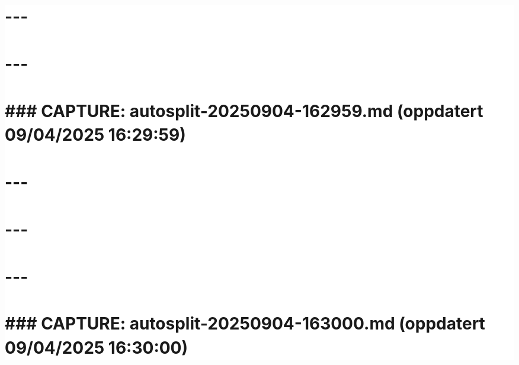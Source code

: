 #

# ---

#

#

#

# ---

#

#

#

#

#

# \### CAPTURE: autosplit-20250904-162959.md (oppdatert 09/04/2025 16:29:59)

# ---

#

#

# ---

#

#

#

# ---

#

#

#

#

#

# \### CAPTURE: autosplit-20250904-163000.md (oppdatert 09/04/2025 16:30:00)
